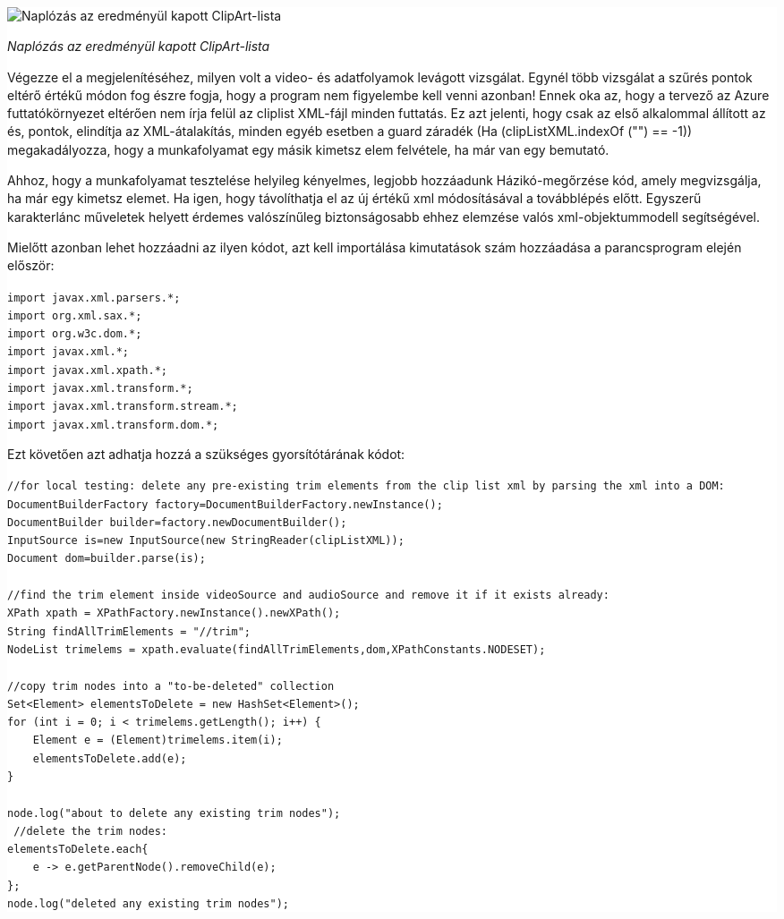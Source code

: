 ![Naplózás az eredményül kapott ClipArt-lista](./media/media-services-media-encoder-premium-workflow-tutorials/media-services-log-result-clip-list.png)

*Naplózás az eredményül kapott ClipArt-lista*

Végezze el a megjelenítéséhez, milyen volt a video- és adatfolyamok levágott vizsgálat. Egynél több vizsgálat a szűrés pontok eltérő értékű módon fog észre fogja, hogy a program nem figyelembe kell venni azonban! Ennek oka az, hogy a tervező az Azure futtatókörnyezet eltérően nem írja felül az cliplist XML-fájl minden futtatás. Ez azt jelenti, hogy csak az első alkalommal állított az és, pontok, elindítja az XML-átalakítás, minden egyéb esetben a guard záradék (Ha (clipListXML.indexOf ("<trim>") == -1)) megakadályozza, hogy a munkafolyamat egy másik kimetsz elem felvétele, ha már van egy bemutató.

Ahhoz, hogy a munkafolyamat tesztelése helyileg kényelmes, legjobb hozzáadunk Házikó-megőrzése kód, amely megvizsgálja, ha már egy kimetsz elemet. Ha igen, hogy távolíthatja el az új értékű xml módosításával a továbblépés előtt. Egyszerű karakterlánc műveletek helyett érdemes valószínűleg biztonságosabb ehhez elemzése valós xml-objektummodell segítségével.

Mielőtt azonban lehet hozzáadni az ilyen kódot, azt kell importálása kimutatások szám hozzáadása a parancsprogram elején először:
    
    import javax.xml.parsers.*; 
    import org.xml.sax.*; 
    import org.w3c.dom.*;
    import javax.xml.*;
    import javax.xml.xpath.*; 
    import javax.xml.transform.*; 
    import javax.xml.transform.stream.*; 
    import javax.xml.transform.dom.*;

Ezt követően azt adhatja hozzá a szükséges gyorsítótárának kódot:

    //for local testing: delete any pre-existing trim elements from the clip list xml by parsing the xml into a DOM:
    DocumentBuilderFactory factory=DocumentBuilderFactory.newInstance();
    DocumentBuilder builder=factory.newDocumentBuilder();
    InputSource is=new InputSource(new StringReader(clipListXML)); 
    Document dom=builder.parse(is);

    //find the trim element inside videoSource and audioSource and remove it if it exists already: 
    XPath xpath = XPathFactory.newInstance().newXPath();
    String findAllTrimElements = "//trim"; 
    NodeList trimelems = xpath.evaluate(findAllTrimElements,dom,XPathConstants.NODESET);

    //copy trim nodes into a "to-be-deleted" collection 
    Set<Element> elementsToDelete = new HashSet<Element>(); 
    for (int i = 0; i < trimelems.getLength(); i++) { 
        Element e = (Element)trimelems.item(i); 
        elementsToDelete.add(e); 
    }

    node.log("about to delete any existing trim nodes");
     //delete the trim nodes: 
    elementsToDelete.each{ 
        e -> e.getParentNode().removeChild(e);
    }; 
    node.log("deleted any existing trim nodes");
    